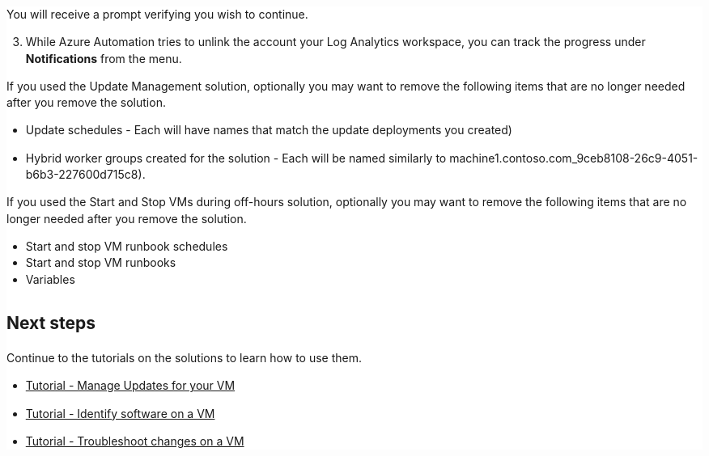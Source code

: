    You will receive a prompt verifying you wish to continue.

3. While Azure Automation tries to unlink the account your Log Analytics workspace, you can track the progress under **Notifications** from the menu.

If you used the Update Management solution, optionally you may want to remove the following items that are no longer needed after you remove the solution.

* Update schedules - Each will have names that match the update deployments you created)

* Hybrid worker groups created for the solution -  Each will be named similarly to  machine1.contoso.com_9ceb8108-26c9-4051-b6b3-227600d715c8).

If you used the Start and Stop VMs during off-hours solution, optionally you may want to remove the following items that are no longer needed after you remove the solution.

* Start and stop VM runbook schedules
* Start and stop VM runbooks
* Variables

## Next steps

Continue to the tutorials on the solutions to learn how to use them.

* [Tutorial - Manage Updates for your VM](automation-tutorial-update-management.md)

* [Tutorial - Identify software on a VM](automation-tutorial-installed-software.md)

* [Tutorial - Troubleshoot changes on a VM](automation-tutorial-troubleshoot-changes.md)

